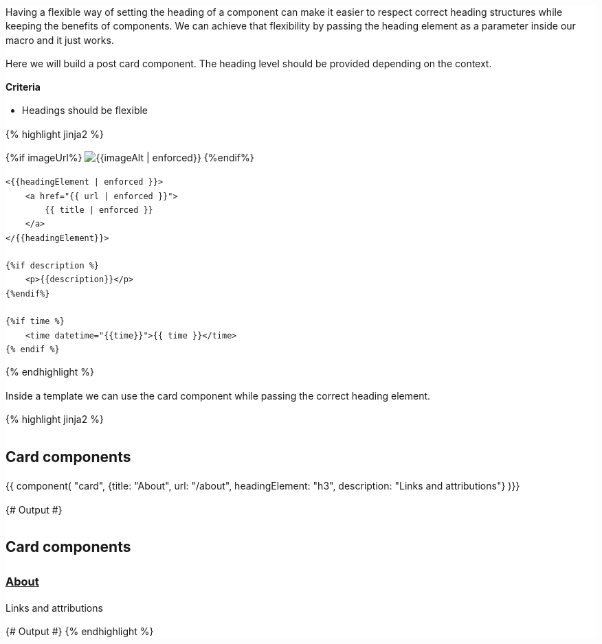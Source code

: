 Having a flexible way of setting the heading of a component can make it easier to respect correct heading structures while keeping the benefits of components. We can achieve that flexibility by passing the heading element as a parameter inside our macro and it just works.

Here we will build a post card component. The heading level should be provided depending on the context.


**Criteria**

- Headings should be flexible

{% highlight jinja2 %}
<article class="card">
    {%if imageUrl%}
        <img src="{{imageUrl}}" alt="{{imageAlt | enforced}}"/>
    {%endif%}

    <{{headingElement | enforced }}>
        <a href="{{ url | enforced }}">
            {{ title | enforced }}
        </a>
    </{{headingElement}}>

    {%if description %}
        <p>{{description}}</p>
    {%endif%}

    {%if time %}
        <time datetime="{{time}}">{{ time }}</time>
    {% endif %}
</article>
{% endhighlight %}

Inside a template we can use the card component while passing the correct heading element.

{% highlight jinja2 %}
<section>
	<h2>Card components</h2>
	  {{ component(
			"card", {title: "About", url: "/about", headingElement: "h3", description: "Links and attributions"}
		)}}
</section>

{# Output #}
<section>
	<h2>Card components</h2>
	<article class="card">
      <h3><a href="/about">About</a></h3>
      <p>Links and attributions</p> 
	</article>
</section>
{# Output #}
{% endhighlight %}
